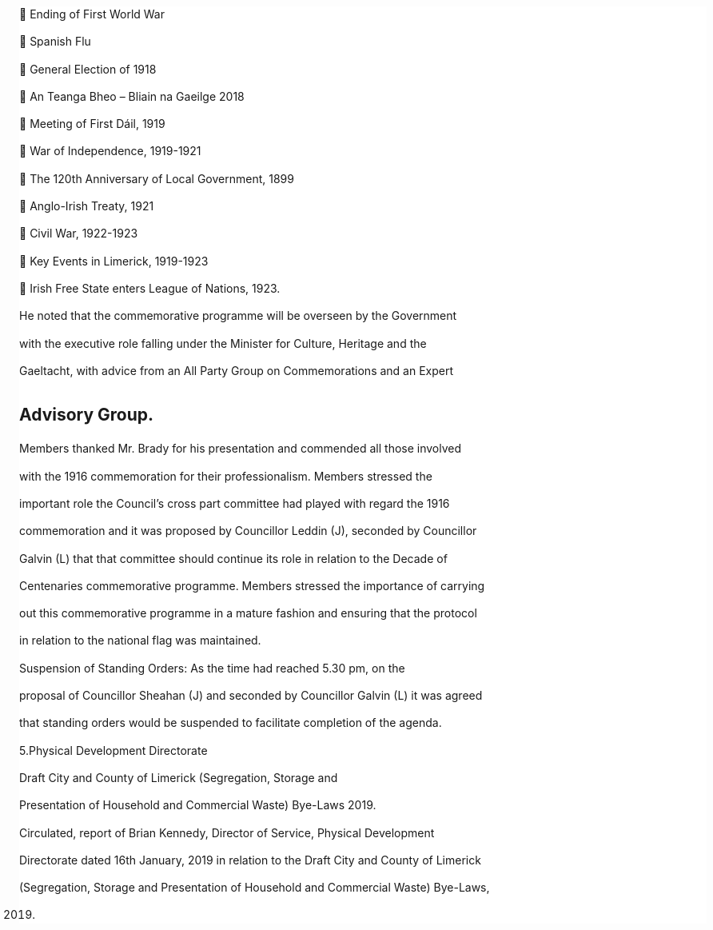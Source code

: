  Ending of First World War

 Spanish Flu

 General Election of 1918

 An Teanga Bheo – Bliain na Gaeilge 2018

 Meeting of First Dáil, 1919

 War of Independence, 1919-1921

 The 120th Anniversary of Local Government, 1899

 Anglo-Irish Treaty, 1921

 Civil War, 1922-1923

 Key Events in Limerick, 1919-1923

 Irish Free State enters League of Nations, 1923.

He noted that the commemorative programme will be overseen by the Government

with the executive role falling under the Minister for Culture, Heritage and the

Gaeltacht, with advice from an All Party Group on Commemorations and an Expert

Advisory Group.
---
Members thanked Mr. Brady for his presentation and commended all those involved

with the 1916 commemoration for their professionalism. Members stressed the

important role the Council’s cross part committee had played with regard the 1916

commemoration and it was proposed by Councillor Leddin (J), seconded by Councillor

Galvin (L) that that committee should continue its role in relation to the Decade of

Centenaries commemorative programme. Members stressed the importance of carrying

out this commemorative programme in a mature fashion and ensuring that the protocol

in relation to the national flag was maintained.

Suspension of Standing Orders: As the time had reached 5.30 pm, on the

proposal of Councillor Sheahan (J) and seconded by Councillor Galvin (L) it was agreed

that standing orders would be suspended to facilitate completion of the agenda.

5.Physical Development Directorate

Draft City and County of Limerick (Segregation, Storage and

Presentation of Household and Commercial Waste) Bye-Laws 2019.

Circulated, report of Brian Kennedy, Director of Service, Physical Development

Directorate dated 16th January, 2019 in relation to the Draft City and County of Limerick

(Segregation, Storage and Presentation of Household and Commercial Waste) Bye-Laws,

2019.
